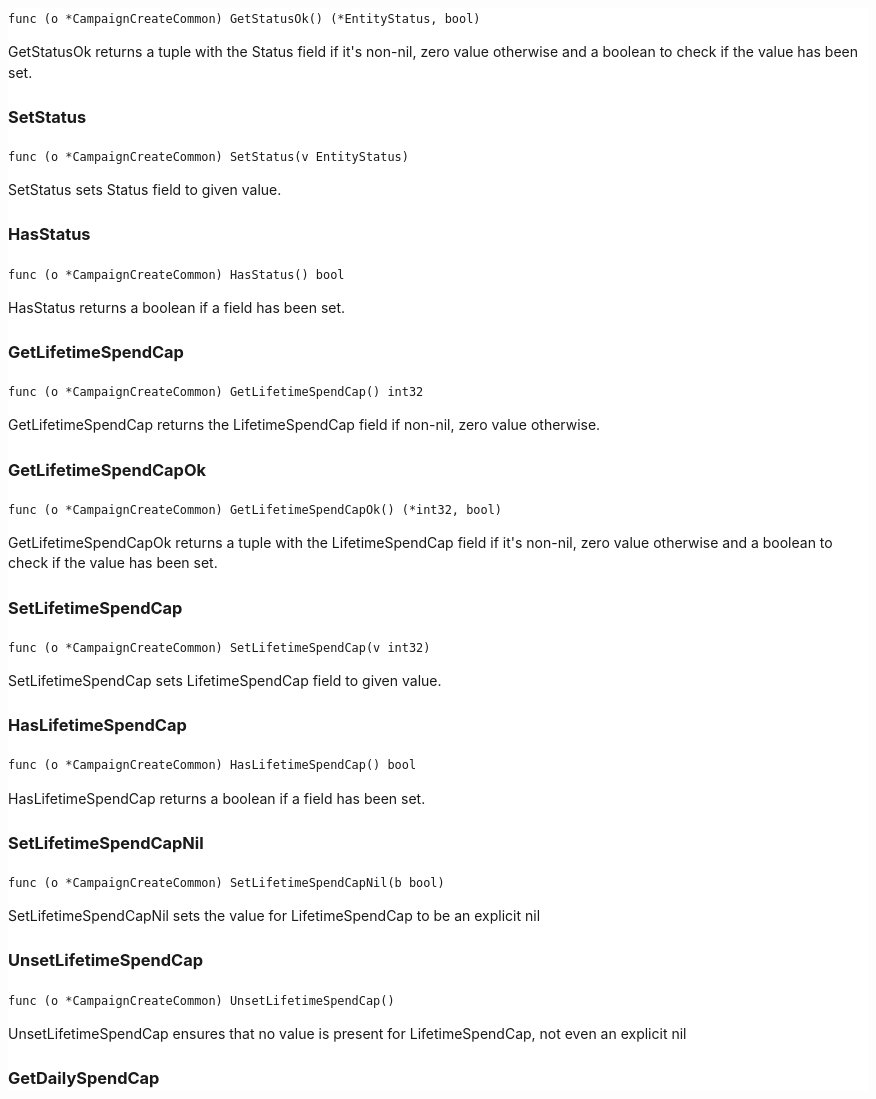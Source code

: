 `func (o *CampaignCreateCommon) GetStatusOk() (*EntityStatus, bool)`

GetStatusOk returns a tuple with the Status field if it's non-nil, zero value otherwise
and a boolean to check if the value has been set.

### SetStatus

`func (o *CampaignCreateCommon) SetStatus(v EntityStatus)`

SetStatus sets Status field to given value.

### HasStatus

`func (o *CampaignCreateCommon) HasStatus() bool`

HasStatus returns a boolean if a field has been set.

### GetLifetimeSpendCap

`func (o *CampaignCreateCommon) GetLifetimeSpendCap() int32`

GetLifetimeSpendCap returns the LifetimeSpendCap field if non-nil, zero value otherwise.

### GetLifetimeSpendCapOk

`func (o *CampaignCreateCommon) GetLifetimeSpendCapOk() (*int32, bool)`

GetLifetimeSpendCapOk returns a tuple with the LifetimeSpendCap field if it's non-nil, zero value otherwise
and a boolean to check if the value has been set.

### SetLifetimeSpendCap

`func (o *CampaignCreateCommon) SetLifetimeSpendCap(v int32)`

SetLifetimeSpendCap sets LifetimeSpendCap field to given value.

### HasLifetimeSpendCap

`func (o *CampaignCreateCommon) HasLifetimeSpendCap() bool`

HasLifetimeSpendCap returns a boolean if a field has been set.

### SetLifetimeSpendCapNil

`func (o *CampaignCreateCommon) SetLifetimeSpendCapNil(b bool)`

 SetLifetimeSpendCapNil sets the value for LifetimeSpendCap to be an explicit nil

### UnsetLifetimeSpendCap
`func (o *CampaignCreateCommon) UnsetLifetimeSpendCap()`

UnsetLifetimeSpendCap ensures that no value is present for LifetimeSpendCap, not even an explicit nil
### GetDailySpendCap
